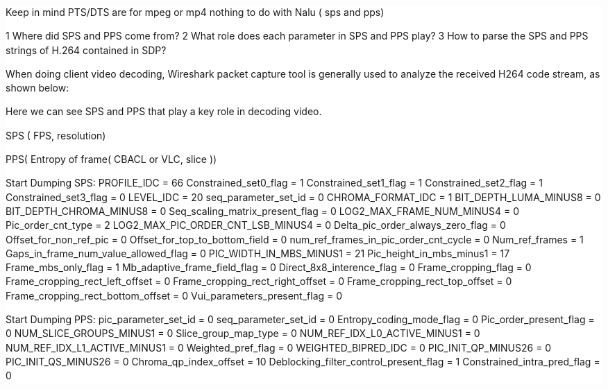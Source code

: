 Keep in mind  PTS/DTS are for mpeg or mp4 nothing to do with Nalu ( sps and pps)


1 Where did SPS and PPS come from?
2 What role does each parameter in SPS and PPS play?
3 How to parse the SPS and PPS strings of H.264 contained in SDP?


When doing client video decoding, Wireshark packet capture tool is generally used to analyze the received H264 code stream, as shown below:

Here we can see SPS  and PPS that play a key role in decoding video.

SPS ( FPS, resolution)

PPS( Entropy of frame( CBACL or VLC, slice ))



Start Dumping SPS:
PROFILE_IDC = 66
Constrained_set0_flag = 1
Constrained_set1_flag = 1
Constrained_set2_flag = 1
Constrained_set3_flag = 0
LEVEL_IDC = 20
seq_parameter_set_id = 0
CHROMA_FORMAT_IDC = 1
BIT_DEPTH_LUMA_MINUS8 = 0
BIT_DEPTH_CHROMA_MINUS8 = 0
Seq_scaling_matrix_present_flag = 0
LOG2_MAX_FRAME_NUM_MINUS4 = 0
Pic_order_cnt_type = 2
LOG2_MAX_PIC_ORDER_CNT_LSB_MINUS4 = 0
Delta_pic_order_always_zero_flag = 0
Offset_for_non_ref_pic = 0
Offset_for_top_to_bottom_field = 0
num_ref_frames_in_pic_order_cnt_cycle = 0
Num_ref_frames = 1
Gaps_in_frame_num_value_allowed_flag = 0
PIC_WIDTH_IN_MBS_MINUS1 = 21
Pic_height_in_mbs_minus1 = 17
Frame_mbs_only_flag = 1
Mb_adaptive_frame_field_flag = 0
Direct_8x8_interence_flag = 0
Frame_cropping_flag = 0
Frame_cropping_rect_left_offset = 0
Frame_cropping_rect_right_offset = 0
Frame_cropping_rect_top_offset = 0
Frame_cropping_rect_bottom_offset = 0
Vui_parameters_present_flag = 0

Start Dumping PPS:
pic_parameter_set_id = 0
seq_parameter_set_id = 0
Entropy_coding_mode_flag = 0
Pic_order_present_flag = 0
NUM_SLICE_GROUPS_MINUS1 = 0
Slice_group_map_type = 0
NUM_REF_IDX_L0_ACTIVE_MINUS1 = 0
NUM_REF_IDX_L1_ACTIVE_MINUS1 = 0
Weighted_pref_flag = 0
WEIGHTED_BIPRED_IDC = 0
PIC_INIT_QP_MINUS26 = 0
PIC_INIT_QS_MINUS26 = 0
Chroma_qp_index_offset = 10
Deblocking_filter_control_present_flag = 1
Constrained_intra_pred_flag = 0